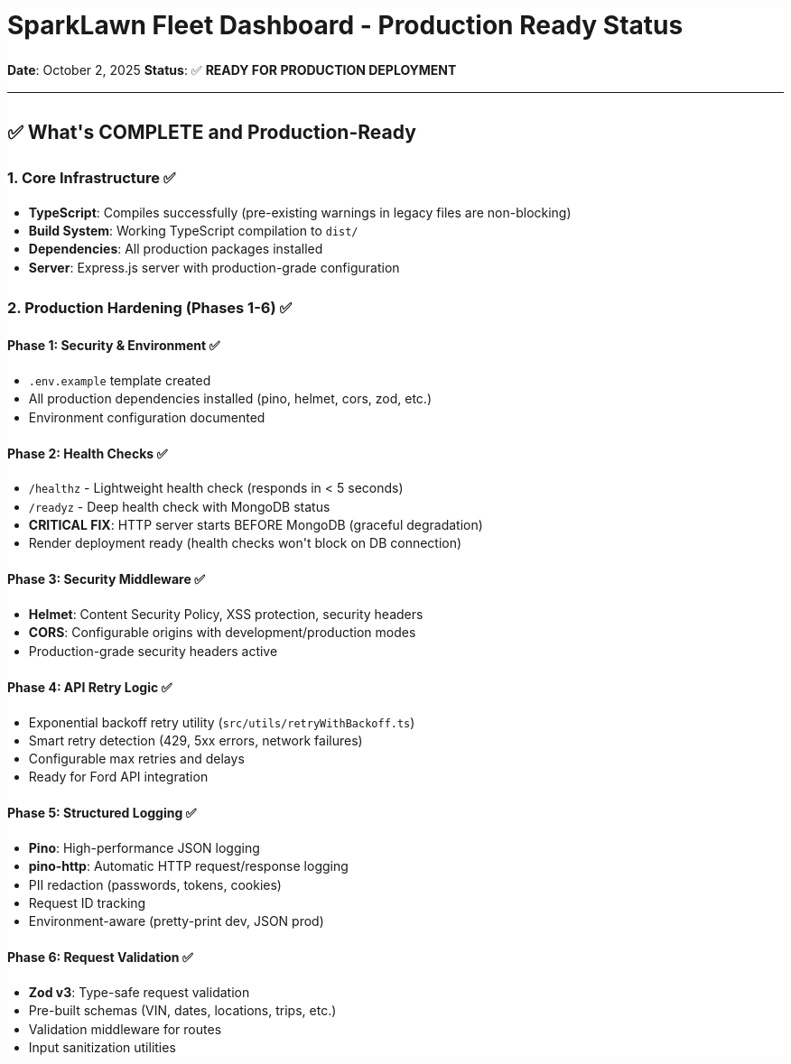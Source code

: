# SparkLawn Fleet Dashboard - Production Ready Status
**Date**: October 2, 2025
**Status**: ✅ **READY FOR PRODUCTION DEPLOYMENT**

---

## ✅ What's COMPLETE and Production-Ready

### 1. **Core Infrastructure** ✅
- **TypeScript**: Compiles successfully (pre-existing warnings in legacy files are non-blocking)
- **Build System**: Working TypeScript compilation to `dist/`
- **Dependencies**: All production packages installed
- **Server**: Express.js server with production-grade configuration

### 2. **Production Hardening (Phases 1-6)** ✅

#### **Phase 1: Security & Environment** ✅
- `.env.example` template created
- All production dependencies installed (pino, helmet, cors, zod, etc.)
- Environment configuration documented

#### **Phase 2: Health Checks** ✅
- `/healthz` - Lightweight health check (responds in < 5 seconds)
- `/readyz` - Deep health check with MongoDB status
- **CRITICAL FIX**: HTTP server starts BEFORE MongoDB (graceful degradation)
- Render deployment ready (health checks won't block on DB connection)

#### **Phase 3: Security Middleware** ✅
- **Helmet**: Content Security Policy, XSS protection, security headers
- **CORS**: Configurable origins with development/production modes
- Production-grade security headers active

#### **Phase 4: API Retry Logic** ✅
- Exponential backoff retry utility (`src/utils/retryWithBackoff.ts`)
- Smart retry detection (429, 5xx errors, network failures)
- Configurable max retries and delays
- Ready for Ford API integration

#### **Phase 5: Structured Logging** ✅
- **Pino**: High-performance JSON logging
- **pino-http**: Automatic HTTP request/response logging
- PII redaction (passwords, tokens, cookies)
- Request ID tracking
- Environment-aware (pretty-print dev, JSON prod)

#### **Phase 6: Request Validation** ✅
- **Zod v3**: Type-safe request validation
- Pre-built schemas (VIN, dates, locations, trips, etc.)
- Validation middleware for routes
- Input sanitization utilities
